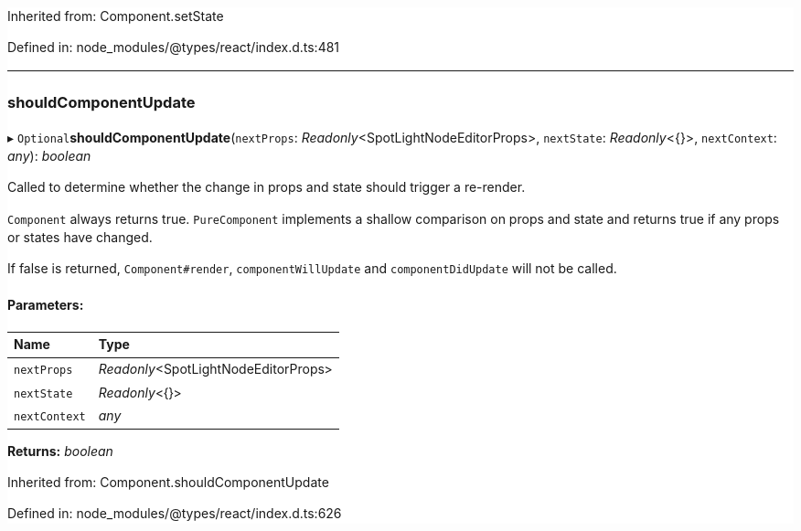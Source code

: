 Inherited from: Component.setState

Defined in: node_modules/@types/react/index.d.ts:481

___

### shouldComponentUpdate

▸ `Optional`**shouldComponentUpdate**(`nextProps`: *Readonly*<SpotLightNodeEditorProps\>, `nextState`: *Readonly*<{}\>, `nextContext`: *any*): *boolean*

Called to determine whether the change in props and state should trigger a re-render.

`Component` always returns true.
`PureComponent` implements a shallow comparison on props and state and returns true if any
props or states have changed.

If false is returned, `Component#render`, `componentWillUpdate`
and `componentDidUpdate` will not be called.

#### Parameters:

| Name | Type |
| :------ | :------ |
| `nextProps` | *Readonly*<SpotLightNodeEditorProps\> |
| `nextState` | *Readonly*<{}\> |
| `nextContext` | *any* |

**Returns:** *boolean*

Inherited from: Component.shouldComponentUpdate

Defined in: node_modules/@types/react/index.d.ts:626
